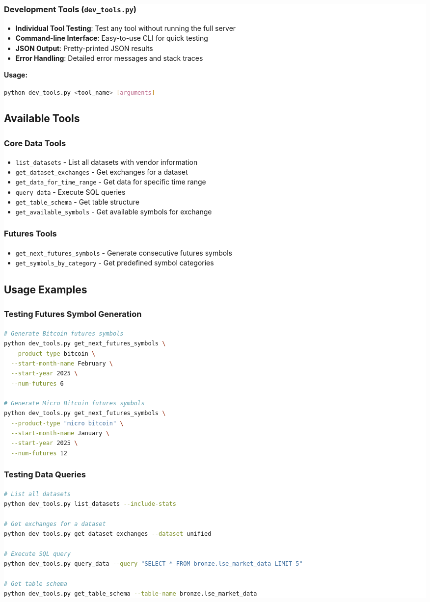 ### Development Tools (`dev_tools.py`)

- **Individual Tool Testing**: Test any tool without running the full server
- **Command-line Interface**: Easy-to-use CLI for quick testing
- **JSON Output**: Pretty-printed JSON results
- **Error Handling**: Detailed error messages and stack traces

**Usage:**
```bash
python dev_tools.py <tool_name> [arguments]
```

## Available Tools

### Core Data Tools
- `list_datasets` - List all datasets with vendor information
- `get_dataset_exchanges` - Get exchanges for a dataset
- `get_data_for_time_range` - Get data for specific time range
- `query_data` - Execute SQL queries
- `get_table_schema` - Get table structure
- `get_available_symbols` - Get available symbols for exchange

### Futures Tools
- `get_next_futures_symbols` - Generate consecutive futures symbols
- `get_symbols_by_category` - Get predefined symbol categories

## Usage Examples

### Testing Futures Symbol Generation

```bash
# Generate Bitcoin futures symbols
python dev_tools.py get_next_futures_symbols \
  --product-type bitcoin \
  --start-month-name February \
  --start-year 2025 \
  --num-futures 6

# Generate Micro Bitcoin futures symbols
python dev_tools.py get_next_futures_symbols \
  --product-type "micro bitcoin" \
  --start-month-name January \
  --start-year 2025 \
  --num-futures 12
```

### Testing Data Queries

```bash
# List all datasets
python dev_tools.py list_datasets --include-stats

# Get exchanges for a dataset
python dev_tools.py get_dataset_exchanges --dataset unified

# Execute SQL query
python dev_tools.py query_data --query "SELECT * FROM bronze.lse_market_data LIMIT 5"

# Get table schema
python dev_tools.py get_table_schema --table-name bronze.lse_market_data
```
